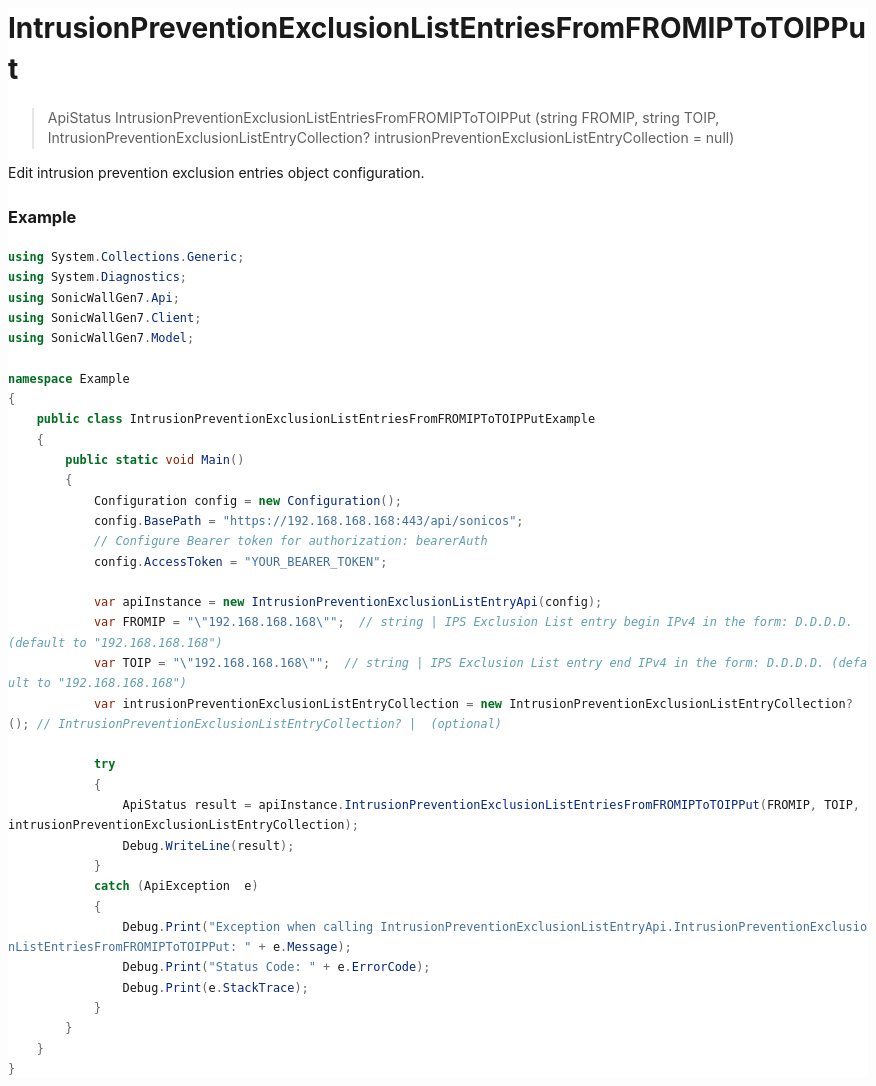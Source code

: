 <a id="intrusionpreventionexclusionlistentriesfromfromiptotoipput"></a>
# **IntrusionPreventionExclusionListEntriesFromFROMIPToTOIPPut**
> ApiStatus IntrusionPreventionExclusionListEntriesFromFROMIPToTOIPPut (string FROMIP, string TOIP, IntrusionPreventionExclusionListEntryCollection? intrusionPreventionExclusionListEntryCollection = null)



Edit intrusion prevention exclusion entries object configuration.

### Example
```csharp
using System.Collections.Generic;
using System.Diagnostics;
using SonicWallGen7.Api;
using SonicWallGen7.Client;
using SonicWallGen7.Model;

namespace Example
{
    public class IntrusionPreventionExclusionListEntriesFromFROMIPToTOIPPutExample
    {
        public static void Main()
        {
            Configuration config = new Configuration();
            config.BasePath = "https://192.168.168.168:443/api/sonicos";
            // Configure Bearer token for authorization: bearerAuth
            config.AccessToken = "YOUR_BEARER_TOKEN";

            var apiInstance = new IntrusionPreventionExclusionListEntryApi(config);
            var FROMIP = "\"192.168.168.168\"";  // string | IPS Exclusion List entry begin IPv4 in the form: D.D.D.D. (default to "192.168.168.168")
            var TOIP = "\"192.168.168.168\"";  // string | IPS Exclusion List entry end IPv4 in the form: D.D.D.D. (default to "192.168.168.168")
            var intrusionPreventionExclusionListEntryCollection = new IntrusionPreventionExclusionListEntryCollection?(); // IntrusionPreventionExclusionListEntryCollection? |  (optional) 

            try
            {
                ApiStatus result = apiInstance.IntrusionPreventionExclusionListEntriesFromFROMIPToTOIPPut(FROMIP, TOIP, intrusionPreventionExclusionListEntryCollection);
                Debug.WriteLine(result);
            }
            catch (ApiException  e)
            {
                Debug.Print("Exception when calling IntrusionPreventionExclusionListEntryApi.IntrusionPreventionExclusionListEntriesFromFROMIPToTOIPPut: " + e.Message);
                Debug.Print("Status Code: " + e.ErrorCode);
                Debug.Print(e.StackTrace);
            }
        }
    }
}
```
